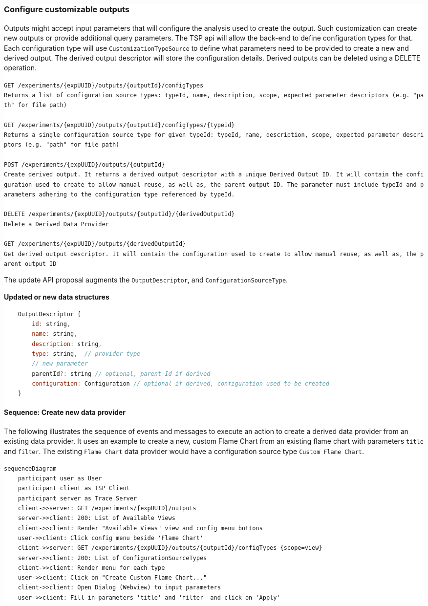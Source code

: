 ### Configure customizable outputs 

Outputs might accept input parameters that will configure the analysis used to create the output. Such customization can create new outputs or provide additional query parameters. The TSP api will allow the back-end to define configuration types for that. Each configuration type will use `CustomizationTypeSource` to define what parameters need to be provided to create a new and derived output. The derived output descriptor will store the configuration details. Derived outputs can be deleted using a DELETE operation.

    GET /experiments/{expUUID}/outputs/{outputId}/configTypes
    Returns a list of configuration source types: typeId, name, description, scope, expected parameter descriptors (e.g. "path" for file path)

    GET /experiments/{expUUID}/outputs/{outputId}/configTypes/{typeId}
    Returns a single configuration source type for given typeId: typeId, name, description, scope, expected parameter descriptors (e.g. "path" for file path)

    POST /experiments/{expUUID}/outputs/{outputId}
    Create derived output. It returns a derived output descriptor with a unique Derived Output ID. It will contain the configuration used to create to allow manual reuse, as well as, the parent output ID. The parameter must include typeId and parameters adhering to the configuration type referenced by typeId.

    DELETE /experiments/{expUUID}/outputs/{outputId}/{derivedOutputId}
    Delete a Derived Data Provider

    GET /experiments/{expUUID}/outputs/{derivedOutputId}
    Get derived output descriptor. It will contain the configuration used to create to allow manual reuse, as well as, the parent output ID

The update API proposal augments the `OutputDescriptor`, and `ConfigurationSourceType`.

**Updated or new data structures**

```javascript
    OutputDescriptor {
        id: string,
        name: string,
        description: string,
        type: string,  // provider type
        // new parameter
        parentId?: string // optional, parent Id if derived
        configuration: Configuration // optional if derived, configuration used to be created
    }
```

#### Sequence: Create new data provider

The following illustrates the sequence of events and messages to execute an action to create a derived data provider from an existing data provider. It uses an example to create a new, custom Flame Chart from an existing flame chart with parameters `title` and `filter`. The existing `Flame Chart` data provider would have a configuration source type `Custom Flame Chart`.

```mermaid
sequenceDiagram
    participant user as User
    participant client as TSP Client
    participant server as Trace Server
    client->>server: GET /experiments/{expUUID}/outputs
    server->>client: 200: List of Available Views
    client->>client: Render "Available Views" view and config menu buttons
    user->>client: Click config menu beside 'Flame Chart''
    client->>server: GET /experiments/{expUUID}/outputs/{outputId}/configTypes {scope=view}
    server->>client: 200: List of ConfigurationSourceTypes
    client->>client: Render menu for each type
    user->>client: Click on "Create Custom Flame Chart..."
    client->>client: Open Dialog (Webview) to input parameters
    user->>client: Fill in parameters 'title' and 'filter' and click on 'Apply'
```